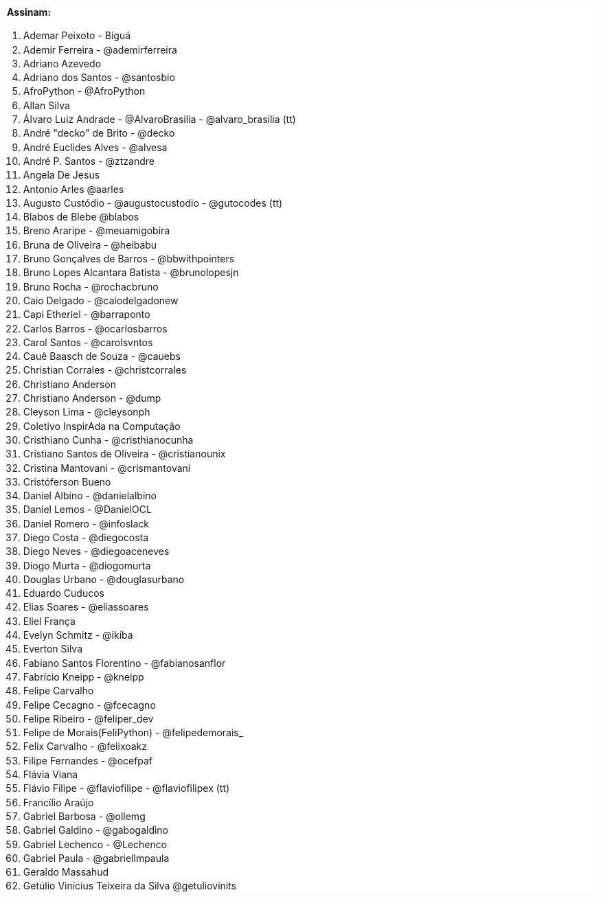 **Assinam:**

1. Ademar Peixoto - Biguá
1. Ademir Ferreira - @ademirferreira
1. Adriano Azevedo
1. Adriano dos Santos - @santosbio
1. AfroPython - @AfroPython
1. Allan Silva
1. Álvaro Luiz Andrade - @AlvaroBrasilia - @alvaro_brasilia (tt)
1. André "decko" de Brito - @decko
1. André Euclides Alves - @alvesa
1. André P. Santos - @ztzandre
1. Angela De Jesus
1. Antonio Arles @aarles
1. Augusto Custódio - @augustocustodio - @gutocodes (tt)
1. Blabos de Blebe @blabos
1. Breno Araripe - @meuamigobira
1. Bruna de Oliveira - @heibabu
1. Bruno Gonçalves de Barros - @bbwithpointers
1. Bruno Lopes Alcantara Batista - @brunolopesjn
1. Bruno Rocha - @rochacbruno
1. Caio Delgado - @caiodelgadonew
1. Capi Etheriel - @barraponto
1. Carlos Barros - @ocarlosbarros
1. Carol Santos - @carolsvntos
1. Cauê Baasch de Souza - @cauebs
1. Christian Corrales - @christcorrales
1. Christiano Anderson
1. Christiano Anderson - @dump
1. Cleyson Lima - @cleysonph
1. Coletivo InspirAda na Computação
1. Cristhiano Cunha - @cristhianocunha
1. Cristiano Santos de Oliveira - @cristianounix
1. Cristina Mantovani - @crismantovani
1. Cristóferson Bueno
1. Daniel Albino - @danielalbino
1. Daniel Lemos - @DanielOCL
1. Daniel Romero - @infoslack
1. Diego Costa - @diegocosta
1. Diego Neves - @diegoaceneves
1. Diogo Murta - @diogomurta
1. Douglas Urbano - @douglasurbano
1. Eduardo Cuducos
1. Elias Soares - @eliassoares
1. Eliel França
1. Evelyn Schmitz - @ikiba
1. Everton Silva
1. Fabiano Santos Florentino - @fabianosanflor
1. Fabrício Kneipp - @kneipp
1. Felipe Carvalho
1. Felipe Cecagno - @fcecagno
1. Felipe Ribeiro - @feliper_dev
1. Felipe de Morais(FeliPython) - @felipedemorais_
1. Felix Carvalho - @felixoakz
1. Filipe Fernandes - @ocefpaf
1. Flávia Viana
1. Flávio Filipe - @flaviofilipe - @flaviofilipex (tt)
1. Francílio Araújo
1. Gabriel Barbosa - @ollemg
1. Gabriel Galdino - @gabogaldino
1. Gabriel Lechenco - @Lechenco
1. Gabriel Paula - @gabriellmpaula
1. Geraldo Massahud
1. Getúlio Vinícius Teixeira da Silva @getuliovinits